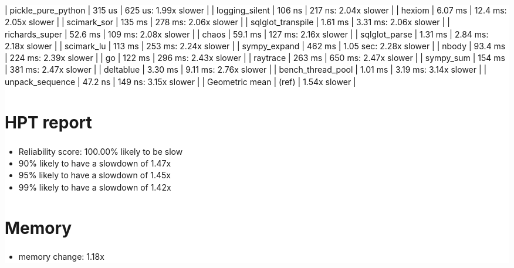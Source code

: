 | pickle_pure_python       | 315 us                                                                                                            | 625 us: 1.99x slower                                                                                                    |
| logging_silent           | 106 ns                                                                                                            | 217 ns: 2.04x slower                                                                                                    |
| hexiom                   | 6.07 ms                                                                                                           | 12.4 ms: 2.05x slower                                                                                                   |
| scimark_sor              | 135 ms                                                                                                            | 278 ms: 2.06x slower                                                                                                    |
| sqlglot_transpile        | 1.61 ms                                                                                                           | 3.31 ms: 2.06x slower                                                                                                   |
| richards_super           | 52.6 ms                                                                                                           | 109 ms: 2.08x slower                                                                                                    |
| chaos                    | 59.1 ms                                                                                                           | 127 ms: 2.16x slower                                                                                                    |
| sqlglot_parse            | 1.31 ms                                                                                                           | 2.84 ms: 2.18x slower                                                                                                   |
| scimark_lu               | 113 ms                                                                                                            | 253 ms: 2.24x slower                                                                                                    |
| sympy_expand             | 462 ms                                                                                                            | 1.05 sec: 2.28x slower                                                                                                  |
| nbody                    | 93.4 ms                                                                                                           | 224 ms: 2.39x slower                                                                                                    |
| go                       | 122 ms                                                                                                            | 296 ms: 2.43x slower                                                                                                    |
| raytrace                 | 263 ms                                                                                                            | 650 ms: 2.47x slower                                                                                                    |
| sympy_sum                | 154 ms                                                                                                            | 381 ms: 2.47x slower                                                                                                    |
| deltablue                | 3.30 ms                                                                                                           | 9.11 ms: 2.76x slower                                                                                                   |
| bench_thread_pool        | 1.01 ms                                                                                                           | 3.19 ms: 3.14x slower                                                                                                   |
| unpack_sequence          | 47.2 ns                                                                                                           | 149 ns: 3.15x slower                                                                                                    |
| Geometric mean           | (ref)                                                                                                             | 1.54x slower                                                                                                            |

# HPT report

- Reliability score: 100.00% likely to be slow
- 90% likely to have a slowdown of 1.47x
- 95% likely to have a slowdown of 1.45x
- 99% likely to have a slowdown of 1.42x

# Memory
- memory change: 1.18x
